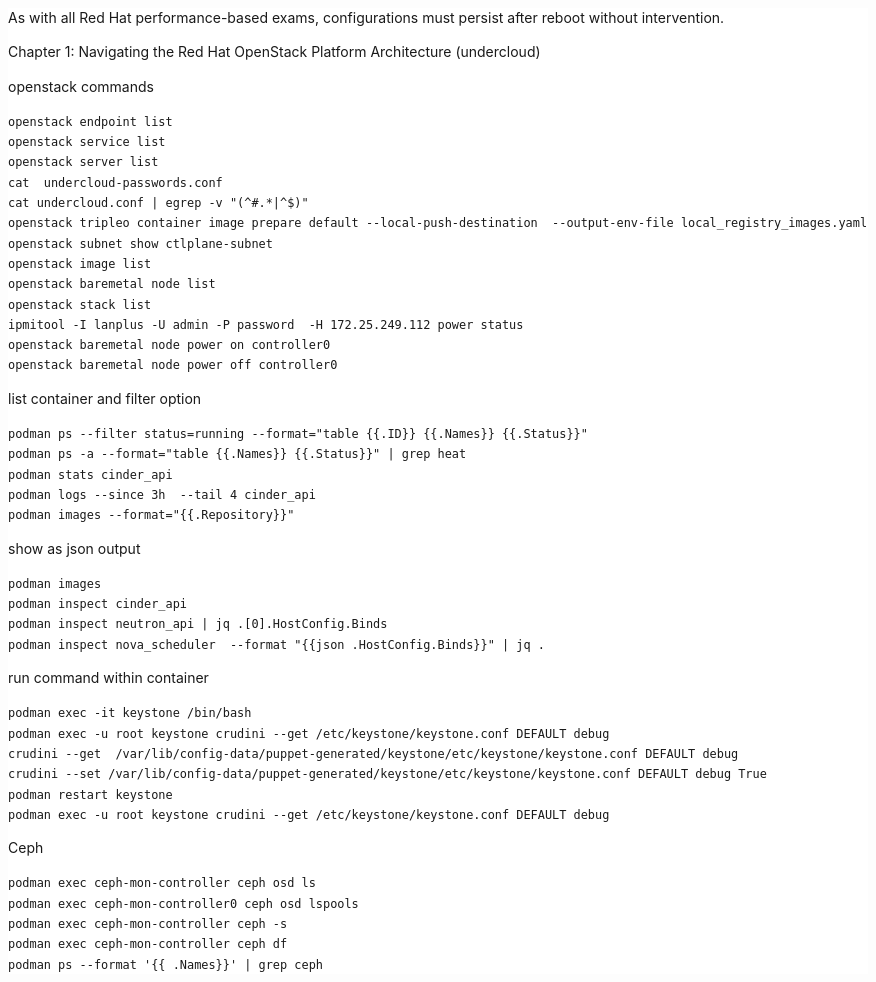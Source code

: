 As with all Red Hat performance-based exams, configurations must persist after reboot without intervention.

Chapter 1: Navigating the Red Hat OpenStack Platform Architecture (undercloud)

openstack commands
```
openstack endpoint list
openstack service list
openstack server list
cat  undercloud-passwords.conf
cat undercloud.conf | egrep -v "(^#.*|^$)"
openstack tripleo container image prepare default --local-push-destination  --output-env-file local_registry_images.yaml
openstack subnet show ctlplane-subnet
openstack image list
openstack baremetal node list
openstack stack list
ipmitool -I lanplus -U admin -P password  -H 172.25.249.112 power status
openstack baremetal node power on controller0
openstack baremetal node power off controller0
```

list container and filter option
```
podman ps --filter status=running --format="table {{.ID}} {{.Names}} {{.Status}}"
podman ps -a --format="table {{.Names}} {{.Status}}" | grep heat
podman stats cinder_api
podman logs --since 3h  --tail 4 cinder_api
podman images --format="{{.Repository}}"
```
show as json output
```
podman images
podman inspect cinder_api
podman inspect neutron_api | jq .[0].HostConfig.Binds
podman inspect nova_scheduler  --format "{{json .HostConfig.Binds}}" | jq .
```

run command within container
```
podman exec -it keystone /bin/bash
podman exec -u root keystone crudini --get /etc/keystone/keystone.conf DEFAULT debug
crudini --get  /var/lib/config-data/puppet-generated/keystone/etc/keystone/keystone.conf DEFAULT debug
crudini --set /var/lib/config-data/puppet-generated/keystone/etc/keystone/keystone.conf DEFAULT debug True
podman restart keystone
podman exec -u root keystone crudini --get /etc/keystone/keystone.conf DEFAULT debug 
```

Ceph 
```
podman exec ceph-mon-controller ceph osd ls
podman exec ceph-mon-controller0 ceph osd lspools
podman exec ceph-mon-controller ceph -s
podman exec ceph-mon-controller ceph df
podman ps --format '{{ .Names}}' | grep ceph
```
